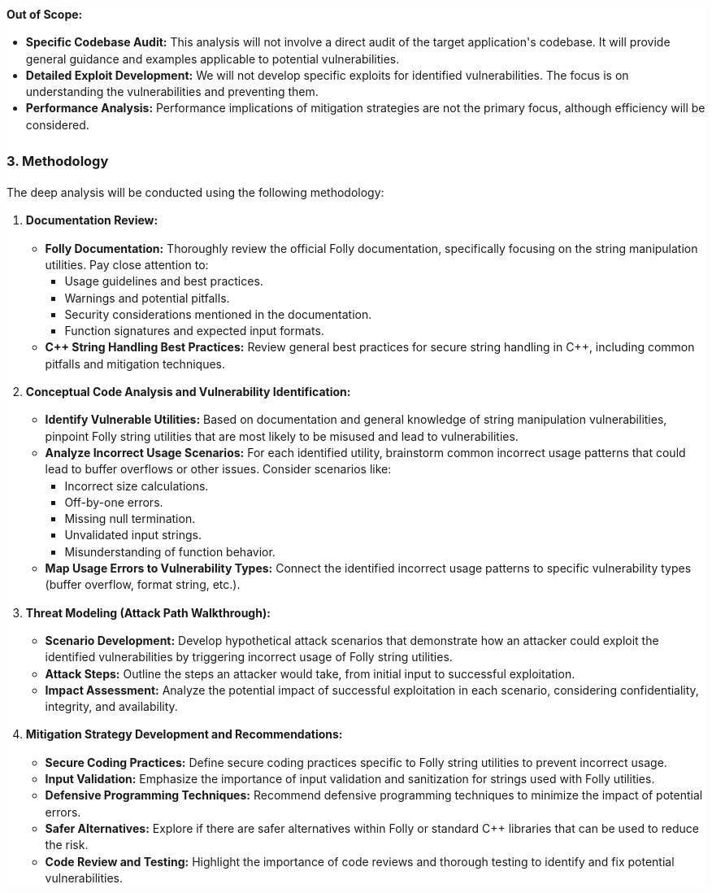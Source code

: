 **Out of Scope:**

* **Specific Codebase Audit:** This analysis will not involve a direct audit of the target application's codebase. It will provide general guidance and examples applicable to potential vulnerabilities.
* **Detailed Exploit Development:** We will not develop specific exploits for identified vulnerabilities. The focus is on understanding the vulnerabilities and preventing them.
* **Performance Analysis:** Performance implications of mitigation strategies are not the primary focus, although efficiency will be considered.

### 3. Methodology

The deep analysis will be conducted using the following methodology:

1. **Documentation Review:**
    * **Folly Documentation:** Thoroughly review the official Folly documentation, specifically focusing on the string manipulation utilities. Pay close attention to:
        * Usage guidelines and best practices.
        * Warnings and potential pitfalls.
        * Security considerations mentioned in the documentation.
        * Function signatures and expected input formats.
    * **C++ String Handling Best Practices:** Review general best practices for secure string handling in C++, including common pitfalls and mitigation techniques.

2. **Conceptual Code Analysis and Vulnerability Identification:**
    * **Identify Vulnerable Utilities:** Based on documentation and general knowledge of string manipulation vulnerabilities, pinpoint Folly string utilities that are most likely to be misused and lead to vulnerabilities.
    * **Analyze Incorrect Usage Scenarios:** For each identified utility, brainstorm common incorrect usage patterns that could lead to buffer overflows or other issues. Consider scenarios like:
        * Incorrect size calculations.
        * Off-by-one errors.
        * Missing null termination.
        * Unvalidated input strings.
        * Misunderstanding of function behavior.
    * **Map Usage Errors to Vulnerability Types:**  Connect the identified incorrect usage patterns to specific vulnerability types (buffer overflow, format string, etc.).

3. **Threat Modeling (Attack Path Walkthrough):**
    * **Scenario Development:** Develop hypothetical attack scenarios that demonstrate how an attacker could exploit the identified vulnerabilities by triggering incorrect usage of Folly string utilities.
    * **Attack Steps:** Outline the steps an attacker would take, from initial input to successful exploitation.
    * **Impact Assessment:** Analyze the potential impact of successful exploitation in each scenario, considering confidentiality, integrity, and availability.

4. **Mitigation Strategy Development and Recommendations:**
    * **Secure Coding Practices:** Define secure coding practices specific to Folly string utilities to prevent incorrect usage.
    * **Input Validation:** Emphasize the importance of input validation and sanitization for strings used with Folly utilities.
    * **Defensive Programming Techniques:** Recommend defensive programming techniques to minimize the impact of potential errors.
    * **Safer Alternatives:** Explore if there are safer alternatives within Folly or standard C++ libraries that can be used to reduce the risk.
    * **Code Review and Testing:** Highlight the importance of code reviews and thorough testing to identify and fix potential vulnerabilities.
